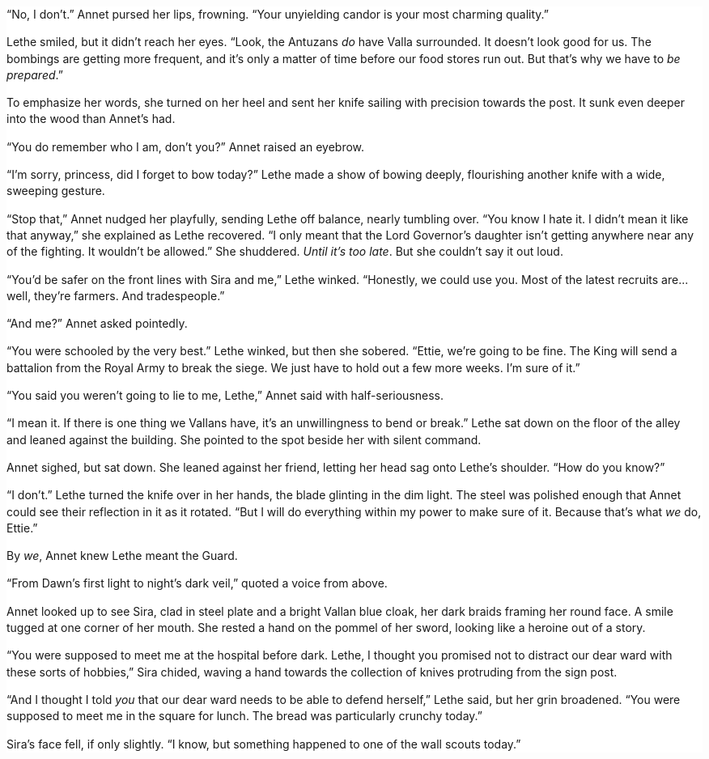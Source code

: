 “No, I don’t.” Annet pursed her lips, frowning. “Your unyielding candor is your most charming quality.”

Lethe smiled, but it didn’t reach her eyes. “Look, the Antuzans *do* have Valla surrounded. It doesn’t look good for us. The bombings are getting more frequent, and it’s only a matter of time before our food stores run out. But that’s why we have to *be prepared*.”

To emphasize her words, she turned on her heel and sent her knife sailing with precision towards the post. It sunk even deeper into the wood than Annet’s had.

“You do remember who I am, don’t you?” Annet raised an eyebrow.

“I’m sorry, princess, did I forget to bow today?” Lethe made a show of bowing deeply, flourishing another knife with a wide, sweeping gesture.

“Stop that,” Annet nudged her playfully, sending Lethe off balance, nearly tumbling over. “You know I hate it. I didn’t mean it like that anyway,” she explained as Lethe recovered. “I only meant that the Lord Governor’s daughter isn’t getting anywhere near any of the fighting. It wouldn’t be allowed.” She shuddered. *Until it’s too late*. But she couldn’t say it out loud.

“You’d be safer on the front lines with Sira and me,” Lethe winked. “Honestly, we could use you. Most of the latest recruits are... well, they’re farmers. And tradespeople.”

“And me?” Annet asked pointedly.

“You were schooled by the very best.” Lethe winked, but then she sobered. “Ettie, we’re going to be fine. The King will send a battalion from the Royal Army to break the siege. We just have to hold out a few more weeks. I’m sure of it.”

“You said you weren’t going to lie to me, Lethe,” Annet said with half-seriousness.

“I mean it. If there is one thing we Vallans have, it’s an unwillingness to bend or break.” Lethe sat down on the floor of the alley and leaned against the building. She pointed to the spot beside her with silent command.

Annet sighed, but sat down. She leaned against her friend, letting her head sag onto Lethe’s shoulder. “How do you know?”

“I don’t.” Lethe turned the knife over in her hands, the blade glinting in the dim light. The steel was polished enough that Annet could see their reflection in it as it rotated. “But I will do everything within my power to make sure of it. Because that’s what *we* do, Ettie.”

By *we*, Annet knew Lethe meant the Guard.

“From Dawn’s first light to night’s dark veil,” quoted a voice from above.

Annet looked up to see Sira, clad in steel plate and a bright Vallan blue cloak, her dark braids framing her round face. A smile tugged at one corner of her mouth. She rested a hand on the pommel of her sword, looking like a heroine out of a story.

“You were supposed to meet me at the hospital before dark. Lethe, I thought you promised not to distract our dear ward with these sorts of hobbies,” Sira chided, waving a hand towards the collection of knives protruding from the sign post.

“And I thought I told *you* that our dear ward needs to be able to defend herself,” Lethe said, but her grin broadened. “You were supposed to meet me in the square for lunch. The bread was particularly crunchy today.”

Sira’s face fell, if only slightly. “I know, but something happened to one of the wall scouts today.”
